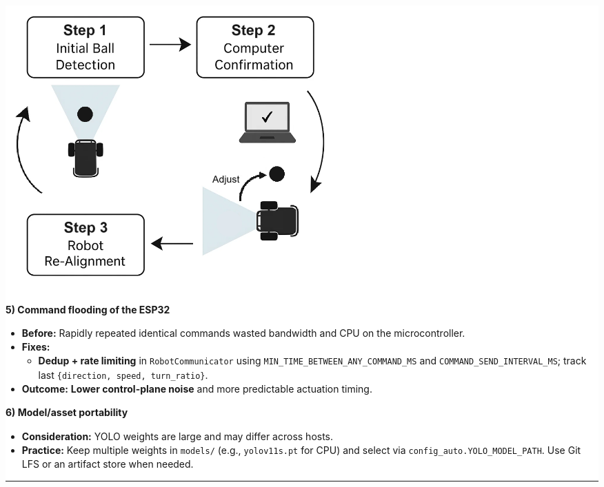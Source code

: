   <img src="../src/realignment-process.png" alt="Realignment Process" width="500px" />
</p>

**5) Command flooding of the ESP32**  
- **Before:** Rapidly repeated identical commands wasted bandwidth and CPU on the microcontroller.  
- **Fixes:**  
  - **Dedup + rate limiting** in `RobotCommunicator` using `MIN_TIME_BETWEEN_ANY_COMMAND_MS` and `COMMAND_SEND_INTERVAL_MS`; track last `{direction, speed, turn_ratio}`.  
- **Outcome:** **Lower control-plane noise** and more predictable actuation timing.

**6) Model/asset portability**  
- **Consideration:** YOLO weights are large and may differ across hosts.  
- **Practice:** Keep multiple weights in `models/` (e.g., `yolov11s.pt` for CPU) and select via `config_auto.YOLO_MODEL_PATH`. Use Git LFS or an artifact store when needed.

---
